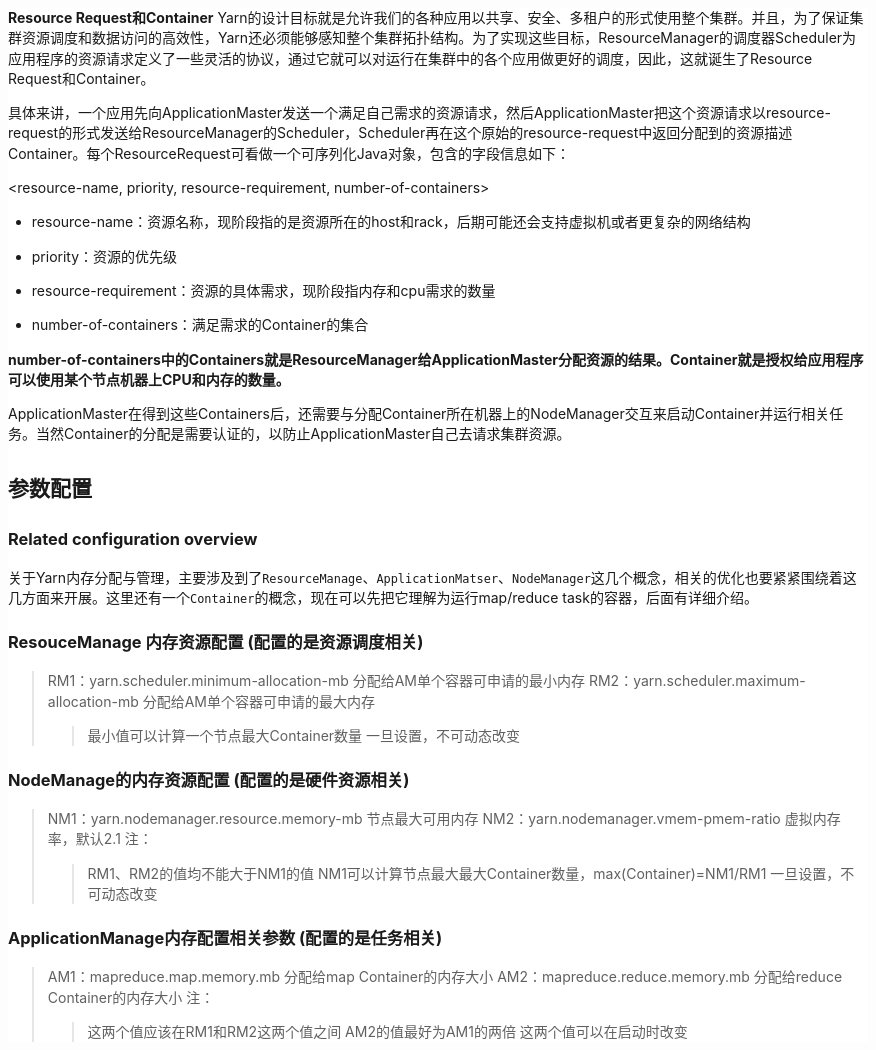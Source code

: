 **Resource Request和Container**
  Yarn的设计目标就是允许我们的各种应用以共享、安全、多租户的形式使用整个集群。并且，为了保证集群资源调度和数据访问的高效性，Yarn还必须能够感知整个集群拓扑结构。为了实现这些目标，ResourceManager的调度器Scheduler为应用程序的资源请求定义了一些灵活的协议，通过它就可以对运行在集群中的各个应用做更好的调度，因此，这就诞生了Resource Request和Container。

  具体来讲，一个应用先向ApplicationMaster发送一个满足自己需求的资源请求，然后ApplicationMaster把这个资源请求以resource-request的形式发送给ResourceManager的Scheduler，Scheduler再在这个原始的resource-request中返回分配到的资源描述Container。每个ResourceRequest可看做一个可序列化Java对象，包含的字段信息如下：

<resource-name, priority, resource-requirement, number-of-containers>
* resource-name：资源名称，现阶段指的是资源所在的host和rack，后期可能还会支持虚拟机或者更复杂的网络结构

* priority：资源的优先级

* resource-requirement：资源的具体需求，现阶段指内存和cpu需求的数量

* number-of-containers：满足需求的Container的集合

**number-of-containers中的Containers就是ResourceManager给ApplicationMaster分配资源的结果。Container就是授权给应用程序可以使用某个节点机器上CPU和内存的数量。**

ApplicationMaster在得到这些Containers后，还需要与分配Container所在机器上的NodeManager交互来启动Container并运行相关任务。当然Container的分配是需要认证的，以防止ApplicationMaster自己去请求集群资源。

## 参数配置
### Related configuration overview
关于Yarn内存分配与管理，主要涉及到了`ResourceManage`、`ApplicationMatser`、`NodeManager`这几个概念，相关的优化也要紧紧围绕着这几方面来开展。这里还有一个`Container`的概念，现在可以先把它理解为运行map/reduce task的容器，后面有详细介绍。


### ResouceManage 内存资源配置 (配置的是资源调度相关)
>RM1：yarn.scheduler.minimum-allocation-mb 分配给AM单个容器可申请的最小内存 
>RM2：yarn.scheduler.maximum-allocation-mb 分配给AM单个容器可申请的最大内存 
>> 最小值可以计算一个节点最大Container数量
>> 一旦设置，不可动态改变

### NodeManage的内存资源配置 (配置的是硬件资源相关)
>NM1：yarn.nodemanager.resource.memory-mb 节点最大可用内存 
>NM2：yarn.nodemanager.vmem-pmem-ratio 虚拟内存率，默认2.1 
>注：
>> RM1、RM2的值均不能大于NM1的值
>> NM1可以计算节点最大最大Container数量，max(Container)=NM1/RM1
>> 一旦设置，不可动态改变

### ApplicationManage内存配置相关参数 (配置的是任务相关)
>AM1：mapreduce.map.memory.mb 分配给map Container的内存大小 
>AM2：mapreduce.reduce.memory.mb 分配给reduce Container的内存大小
>注：
>>这两个值应该在RM1和RM2这两个值之间
>>AM2的值最好为AM1的两倍
>>这两个值可以在启动时改变

